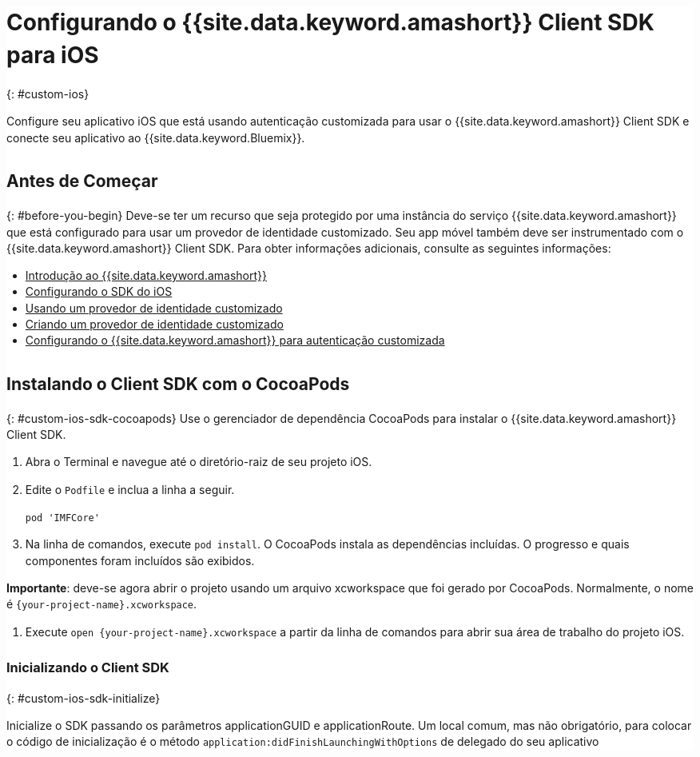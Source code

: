 # Configurando o {{site.data.keyword.amashort}} Client SDK para iOS
{: #custom-ios}

Configure seu aplicativo iOS que está usando autenticação customizada para usar o {{site.data.keyword.amashort}} Client SDK e conecte seu aplicativo ao {{site.data.keyword.Bluemix}}.

## Antes de Começar
{: #before-you-begin}
Deve-se ter um recurso que seja protegido por uma instância do serviço {{site.data.keyword.amashort}} que está configurado para usar um provedor de identidade customizado. Seu
app móvel também deve ser instrumentado com o {{site.data.keyword.amashort}} Client SDK. Para obter informações adicionais, consulte as seguintes informações:
 * [Introdução
ao {{site.data.keyword.amashort}}](getting-started.html)
 * [Configurando o SDK do iOS](getting-started-ios.html)
 * [Usando um provedor de identidade customizado](custom-auth.html)
 * [Criando um provedor de identidade customizado](custom-auth-identity-provider.html)
 * [Configurando o {{site.data.keyword.amashort}} para autenticação customizada](custom-auth-config-mca.html)



## Instalando o Client SDK com o CocoaPods
{: #custom-ios-sdk-cocoapods}
Use o gerenciador de dependência CocoaPods para instalar o {{site.data.keyword.amashort}} Client SDK.

1. Abra o Terminal e navegue até o diretório-raiz de seu projeto iOS.

1. Edite o `Podfile` e inclua a linha a seguir.

	```
	pod 'IMFCore'
	```

1. Na linha de comandos, execute `pod install`.
O CocoaPods instala as dependências incluídas. O progresso e quais componentes foram incluídos são exibidos.

**Importante**: deve-se agora abrir o projeto usando um arquivo xcworkspace que foi gerado por CocoaPods. Normalmente, o nome é `{your-project-name}.xcworkspace`.  

1. Execute `open {your-project-name}.xcworkspace` a partir da linha de comandos para abrir sua área de trabalho do projeto iOS. 



### Inicializando o Client SDK
{: #custom-ios-sdk-initialize}

Inicialize o SDK passando os parâmetros applicationGUID e applicationRoute. Um local comum, mas não obrigatório, para colocar o código de inicialização é o método `application:didFinishLaunchingWithOptions` de delegado do seu aplicativo
